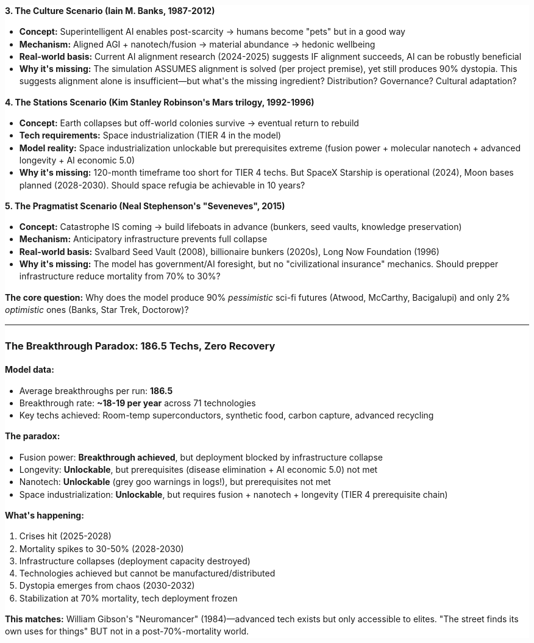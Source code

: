 **3. The Culture Scenario (Iain M. Banks, 1987-2012)**
- **Concept:** Superintelligent AI enables post-scarcity → humans become "pets" but in a good way
- **Mechanism:** Aligned AGI + nanotech/fusion → material abundance → hedonic wellbeing
- **Real-world basis:** Current AI alignment research (2024-2025) suggests IF alignment succeeds, AI can be robustly beneficial
- **Why it's missing:** The simulation ASSUMES alignment is solved (per project premise), yet still produces 90% dystopia. This suggests alignment alone is insufficient—but what's the missing ingredient? Distribution? Governance? Cultural adaptation?

**4. The Stations Scenario (Kim Stanley Robinson's Mars trilogy, 1992-1996)**
- **Concept:** Earth collapses but off-world colonies survive → eventual return to rebuild
- **Tech requirements:** Space industrialization (TIER 4 in the model)
- **Model reality:** Space industrialization unlockable but prerequisites extreme (fusion power + molecular nanotech + advanced longevity + AI economic 5.0)
- **Why it's missing:** 120-month timeframe too short for TIER 4 techs. But SpaceX Starship is operational (2024), Moon bases planned (2028-2030). Should space refugia be achievable in 10 years?

**5. The Pragmatist Scenario (Neal Stephenson's "Seveneves", 2015)**
- **Concept:** Catastrophe IS coming → build lifeboats in advance (bunkers, seed vaults, knowledge preservation)
- **Mechanism:** Anticipatory infrastructure prevents full collapse
- **Real-world basis:** Svalbard Seed Vault (2008), billionaire bunkers (2020s), Long Now Foundation (1996)
- **Why it's missing:** The model has government/AI foresight, but no "civilizational insurance" mechanics. Should prepper infrastructure reduce mortality from 70% to 30%?

**The core question:** Why does the model produce 90% *pessimistic* sci-fi futures (Atwood, McCarthy, Bacigalupi) and only 2% *optimistic* ones (Banks, Star Trek, Doctorow)?

---

### The Breakthrough Paradox: 186.5 Techs, Zero Recovery

**Model data:**
- Average breakthroughs per run: **186.5**
- Breakthrough rate: **~18-19 per year** across 71 technologies
- Key techs achieved: Room-temp superconductors, synthetic food, carbon capture, advanced recycling

**The paradox:**
- Fusion power: **Breakthrough achieved**, but deployment blocked by infrastructure collapse
- Longevity: **Unlockable**, but prerequisites (disease elimination + AI economic 5.0) not met
- Nanotech: **Unlockable** (grey goo warnings in logs!), but prerequisites not met
- Space industrialization: **Unlockable**, but requires fusion + nanotech + longevity (TIER 4 prerequisite chain)

**What's happening:**
1. Crises hit (2025-2028)
2. Mortality spikes to 30-50% (2028-2030)
3. Infrastructure collapses (deployment capacity destroyed)
4. Technologies achieved but cannot be manufactured/distributed
5. Dystopia emerges from chaos (2030-2032)
6. Stabilization at 70% mortality, tech deployment frozen

**This matches:** William Gibson's "Neuromancer" (1984)—advanced tech exists but only accessible to elites. "The street finds its own uses for things" BUT not in a post-70%-mortality world.
